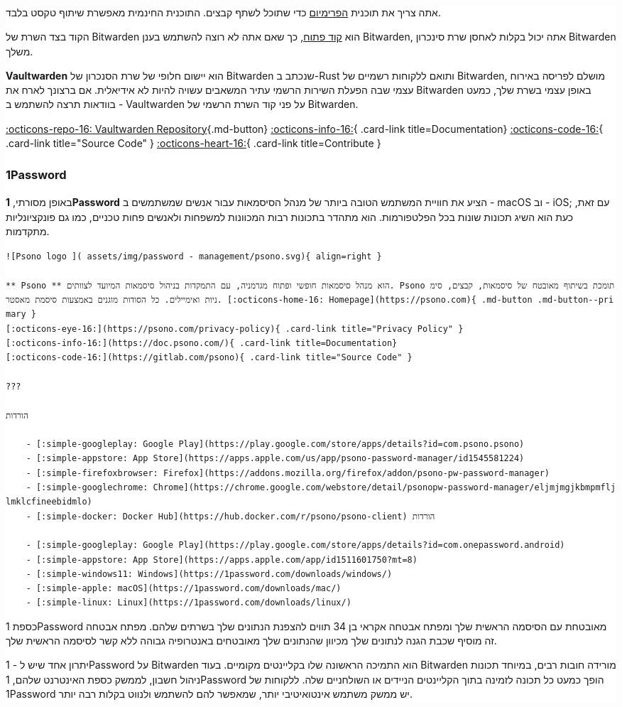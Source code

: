 אתה צריך את תוכנית [הפרימיום](https://bitwarden.com/help/about-bitwarden-plans/#compare-personal-plans) כדי שתוכל לשתף קבצים. התוכנית החינמית מאפשרת שיתוף טקסט בלבד.

הקוד בצד השרת של Bitwarden הוא [קוד פתוח](https://github.com/bitwarden/server), כך שאם אתה לא רוצה להשתמש בענן Bitwarden, אתה יכול בקלות לאחסן שרת סינכרון Bitwarden משלך.

**Vaultwarden** הוא יישום חלופי של שרת הסנכרון של Bitwarden שנכתב ב-Rust ותואם ללקוחות רשמיים של Bitwarden, מושלם לפריסה באירוח עצמי שבה הפעלת השירות הרשמי עתיר המשאבים עשויה להיות לא אידיאלית. אם ברצונך לארח את Bitwarden באופן עצמי בשרת שלך, כמעט בוודאות תרצה להשתמש ב - Vaultwarden על פני קוד השרת הרשמי של Bitwarden.

[:octicons-repo-16: Vaultwarden Repository](https://github.com/dani-garcia/vaultwarden ""){.md-button} [:octicons-info-16:](https://github.com/dani-garcia/vaultwarden/wiki){ .card-link title=Documentation}
[:octicons-code-16:](https://github.com/dani-garcia/vaultwarden){ .card-link title="Source Code" }
[:octicons-heart-16:](https://github.com/sponsors/dani-garcia){ .card-link title=Contribute }

### 1Password

באופן מסורתי, **1Password** הציע את חוויית המשתמש הטובה ביותר של מנהל הסיסמאות עבור אנשים שמשתמשים ב - macOS וב - iOS; עם זאת, כעת הוא השיג תכונות שונות בכל הפלטפורמות. הוא מתהדר בתכונות רבות המכוונות למשפחות ולאנשים פחות טכניים, כמו גם פונקציונליות מתקדמות.

    ![Psono logo ]( assets/img/password - management/psono.svg){ align=right }
    
    ** Psono ** הוא מנהל סיסמאות חופשי ופתוח מגרמניה, עם התמקדות בניהול סיסמאות המיועד לצוותים. Psono תומכת בשיתוף מאובטח של סיסמאות, קבצים, סימניות ואימיילים. כל הסודות מוגנים באמצעות סיסמת מאסטר. [:octicons-home-16: Homepage](https://psono.com){ .md-button .md-button--primary }
    [:octicons-eye-16:](https://psono.com/privacy-policy){ .card-link title="Privacy Policy" }
    [:octicons-info-16:](https://doc.psono.com/){ .card-link title=Documentation}
    [:octicons-code-16:](https://gitlab.com/psono){ .card-link title="Source Code" }
    
    ???
    
    הורדות
    
        - [:simple-googleplay: Google Play](https://play.google.com/store/apps/details?id=com.psono.psono)
        - [:simple-appstore: App Store](https://apps.apple.com/us/app/psono-password-manager/id1545581224)
        - [:simple-firefoxbrowser: Firefox](https://addons.mozilla.org/firefox/addon/psono-pw-password-manager)
        - [:simple-googlechrome: Chrome](https://chrome.google.com/webstore/detail/psonopw-password-manager/eljmjmgjkbmpmfljlmklcfineebidmlo)
        - [:simple-docker: Docker Hub](https://hub.docker.com/r/psono/psono-client) הורדות
    
        - [:simple-googleplay: Google Play](https://play.google.com/store/apps/details?id=com.onepassword.android)
        - [:simple-appstore: App Store](https://apps.apple.com/app/id1511601750?mt=8)
        - [:simple-windows11: Windows](https://1password.com/downloads/windows/)
        - [:simple-apple: macOS](https://1password.com/downloads/mac/)
        - [:simple-linux: Linux](https://1password.com/downloads/linux/)

כספת 1Password מאובטחת עם הסיסמה הראשית שלך ומפתח אבטחה אקראי בן 34 תווים להצפנת הנתונים שלך בשרתים שלהם. מפתח אבטחה זה מוסיף שכבת הגנה לנתונים שלך מכיוון שהנתונים שלך מאובטחים באנטרופיה גבוהה ללא קשר לסיסמה הראשית שלך.

יתרון אחד שיש ל - 1Password על Bitwarden הוא התמיכה הראשונה שלו בקליינטים מקומיים. בעוד Bitwarden מורידה חובות רבים, במיוחד תכונות ניהול חשבון, לממשק כספת האינטרנט שלהם, 1Password הופך כמעט כל תכונה לזמינה בתוך הקליינטים הניידים או השולחניים שלה. ללקוחות של 1Password יש ממשק משתמש אינטואיטיבי יותר, שמאפשר להם להשתמש ולנווט בקלות רבה יותר.
